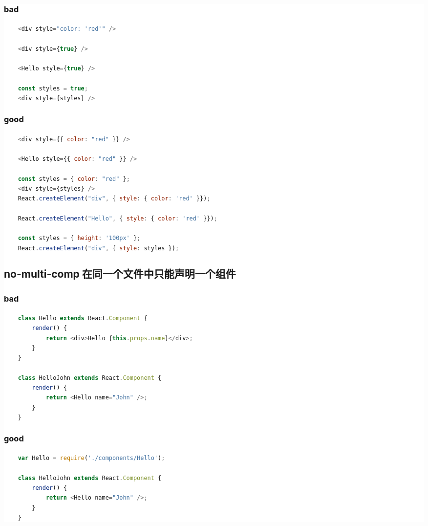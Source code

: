 ### bad
```js
    <div style="color: 'red'" />

    <div style={true} />

    <Hello style={true} />

    const styles = true;
    <div style={styles} />
```

### good

```js
    <div style={{ color: "red" }} />

    <Hello style={{ color: "red" }} />

    const styles = { color: "red" };
    <div style={styles} />
    React.createElement("div", { style: { color: 'red' }});

    React.createElement("Hello", { style: { color: 'red' }});

    const styles = { height: '100px' };
    React.createElement("div", { style: styles });
```

## no-multi-comp 在同一个文件中只能声明一个组件

### bad

```js
    class Hello extends React.Component {
        render() {
            return <div>Hello {this.props.name}</div>;
        }
    }

    class HelloJohn extends React.Component {
        render() {
            return <Hello name="John" />;
        }
    }
```

### good

```js
    var Hello = require('./components/Hello');

    class HelloJohn extends React.Component {
        render() {
            return <Hello name="John" />;
        }
    }
```
